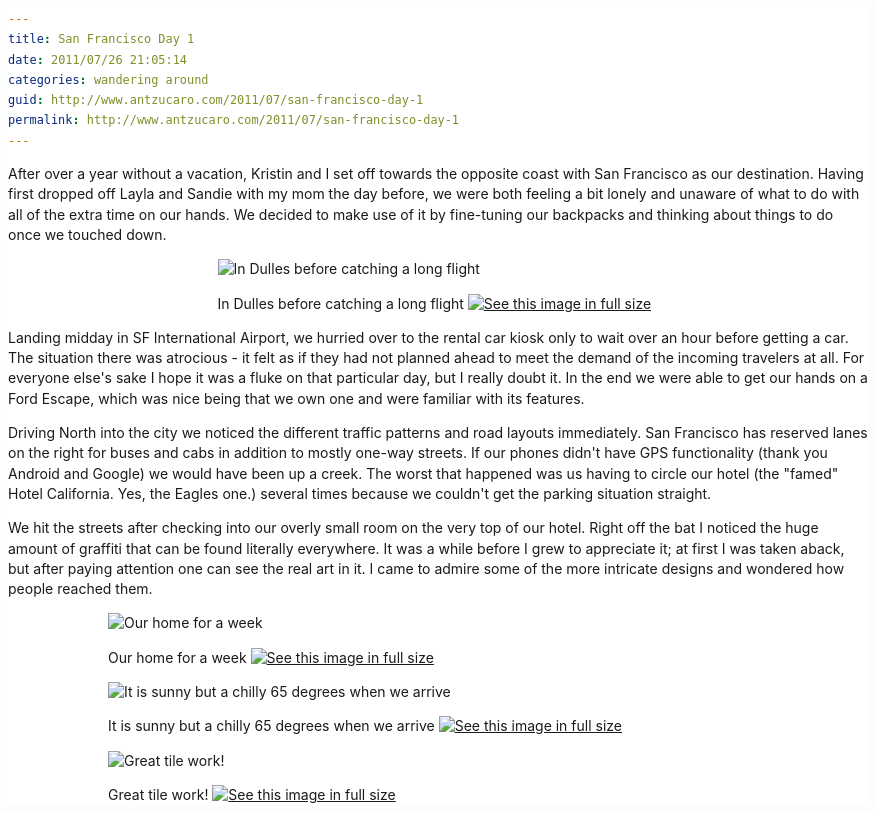 ```yaml
---
title: San Francisco Day 1
date: 2011/07/26 21:05:14
categories: wandering around
guid: http://www.antzucaro.com/2011/07/san-francisco-day-1
permalink: http://www.antzucaro.com/2011/07/san-francisco-day-1
---
```

After over a year without a vacation, Kristin and I set off towards the opposite coast with San Francisco as our destination. Having first dropped off Layla and Sandie with my mom the day before, we were both feeling a bit lonely and unaware of what to do with all of the extra time on our hands. We decided to make use of it by fine-tuning our backpacks and thinking about things to do once we touched down. 

<div class='wp-caption aligncenter' style='width: 441px; margin-left: auto; margin-right: auto;'>
<img width='431px' height='650px' alt="In Dulles before catching a long flight" title='In Dulles before catching a long flight' src='http://media.antzucaro.com/uploads/2011/07/SFDay1/SFDay1_001_m.jpg'>
<p class='wp-caption-text'>In Dulles before catching a long flight <a href='http://media.antzucaro.com/uploads/2011/07/SFDay1/SFDay1_001_l.jpg'><img alt='See this image in full size' src='http://media.antzucaro.com/static/fs_img.jpg' /></a></p>
</div>

Landing midday in SF International Airport, we hurried over to the rental car kiosk only to wait over an hour before getting a car. The situation there was atrocious - it felt as if they had not planned ahead to meet the demand of the incoming travelers at all. For everyone else's sake I hope it was a fluke on that particular day, but I really doubt it. In the end we were able to get our hands on a Ford Escape, which was nice being that we own one and were familiar with its features. 

Driving North into the city we noticed the different traffic patterns and road layouts immediately. San Francisco has reserved lanes on the right for buses and cabs in addition to mostly one-way streets. If our phones didn't have GPS functionality (thank you Android and Google) we would have been up a creek. The worst that happened was us having to circle our hotel (the "famed" Hotel California. Yes, the Eagles one.) several times because we couldn't get the parking situation straight. 

We hit the streets after checking into our overly small room on the very top of our hotel. Right off the bat I noticed the huge amount of graffiti that can be found literally everywhere. It was a while before I grew to appreciate it; at first I was taken aback, but after paying attention one can see the real art in it. I came to admire some of the more intricate designs and wondered how people reached them. 

<div class='wp-caption aligncenter' style='width: 660px; margin-left: auto; margin-right: auto;'>
<img width='650px' height='403px' alt="Our home for a week" title='Our home for a week' src='http://media.antzucaro.com/uploads/2011/07/SFDay1/pano_room_m.jpg'>
<p class='wp-caption-text'>Our home for a week <a href='http://media.antzucaro.com/uploads/2011/07/SFDay1/pano_room_l.jpg'><img alt='See this image in full size' src='http://media.antzucaro.com/static/fs_img.jpg' /></a></p>
</div>

<div class='wp-caption aligncenter' style='width: 660px; margin-left: auto; margin-right: auto;'>
<img width='650px' height='432px' alt="It is sunny but a chilly 65 degrees when we arrive" title='It is sunny but a chilly 65 degrees when we arrive' src='http://media.antzucaro.com/uploads/2011/07/SFDay1/SFDay1_006_m.JPG'>
<p class='wp-caption-text'>It is sunny but a chilly 65 degrees when we arrive <a href='http://media.antzucaro.com/uploads/2011/07/SFDay1/SFDay1_006_l.JPG'><img alt='See this image in full size' src='http://media.antzucaro.com/static/fs_img.jpg' /></a></p>
</div>

<div class='wp-caption aligncenter' style='width: 660px; margin-left: auto; margin-right: auto;'>
<img width='650px' height='432px' alt="Great tile work!" title='Great tile work!' src='http://media.antzucaro.com/uploads/2011/07/SFDay1/SFDay1_007_m.JPG'>
<p class='wp-caption-text'>Great tile work! <a href='http://media.antzucaro.com/uploads/2011/07/SFDay1/SFDay1_007_l.JPG'><img alt='See this image in full size' src='http://media.antzucaro.com/static/fs_img.jpg' /></a></p>
</div>
